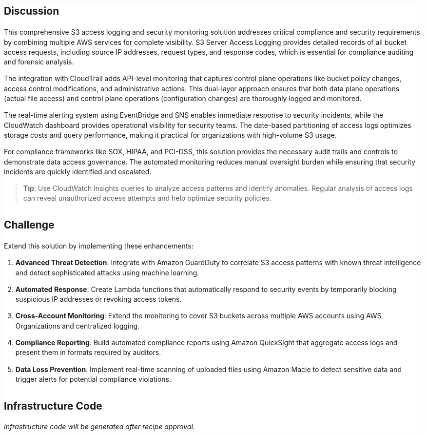 ## Discussion

This comprehensive S3 access logging and security monitoring solution addresses critical compliance and security requirements by combining multiple AWS services for complete visibility. S3 Server Access Logging provides detailed records of all bucket access requests, including source IP addresses, request types, and response codes, which is essential for compliance auditing and forensic analysis.

The integration with CloudTrail adds API-level monitoring that captures control plane operations like bucket policy changes, access control modifications, and administrative actions. This dual-layer approach ensures that both data plane operations (actual file access) and control plane operations (configuration changes) are thoroughly logged and monitored.

The real-time alerting system using EventBridge and SNS enables immediate response to security incidents, while the CloudWatch dashboard provides operational visibility for security teams. The date-based partitioning of access logs optimizes storage costs and query performance, making it practical for organizations with high-volume S3 usage.

For compliance frameworks like SOX, HIPAA, and PCI-DSS, this solution provides the necessary audit trails and controls to demonstrate data access governance. The automated monitoring reduces manual oversight burden while ensuring that security incidents are quickly identified and escalated.

> **Tip**: Use CloudWatch Insights queries to analyze access patterns and identify anomalies. Regular analysis of access logs can reveal unauthorized access attempts and help optimize security policies.

## Challenge

Extend this solution by implementing these enhancements:

1. **Advanced Threat Detection**: Integrate with Amazon GuardDuty to correlate S3 access patterns with known threat intelligence and detect sophisticated attacks using machine learning.

2. **Automated Response**: Create Lambda functions that automatically respond to security events by temporarily blocking suspicious IP addresses or revoking access tokens.

3. **Cross-Account Monitoring**: Extend the monitoring to cover S3 buckets across multiple AWS accounts using AWS Organizations and centralized logging.

4. **Compliance Reporting**: Build automated compliance reports using Amazon QuickSight that aggregate access logs and present them in formats required by auditors.

5. **Data Loss Prevention**: Implement real-time scanning of uploaded files using Amazon Macie to detect sensitive data and trigger alerts for potential compliance violations.

## Infrastructure Code

*Infrastructure code will be generated after recipe approval.*